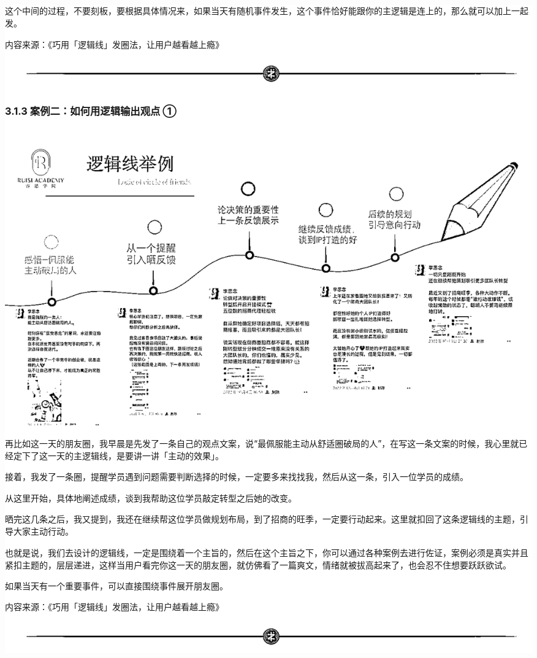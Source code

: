 这个中间的过程，不要刻板，要根据具体情况来，如果当天有随机事件发生，这个事件恰好能跟你的主逻辑是连上的，那么就可以加上一起发。

内容来源：《巧用「逻辑线」发圈法，让用户越看越上瘾》

![](img/67ae4f216af7c8a0539004f480a52099.png)

### 3.1.3 案例二：如何用逻辑输出观点 ①

![](img/489524adbcd438bbaf889f5bee8c9724.png)

再比如这一天的朋友圈，我早晨是先发了一条自己的观点文案，说“最佩服能主动从舒适圈破局的人”，在写这一条文案的时候，我心里就已经定下了这一天的主逻辑线，是要讲一讲「主动的效果」。

接着，我发了一条圈，提醒学员遇到问题需要判断选择的时候，一定要多来找找我，然后从这一条，引入一位学员的成绩。

从这里开始，具体地阐述成绩，谈到我帮助这位学员敲定转型之后她的改变。

晒完这几条之后，我又提到，我还在继续帮这位学员做规划布局，到了招商的旺季，一定要行动起来。这里就扣回了这条逻辑线的主题，引导大家主动行动。

也就是说，我们去设计的逻辑线，一定是围绕着一个主旨的，然后在这个主旨之下，你可以通过各种案例去进行佐证，案例必须是真实并且紧扣主题的，层层递进，这样当用户看完你这一天的朋友圈，就仿佛看了一篇爽文，情绪就被拔高起来了，也会忍不住想要跃跃欲试。

如果当天有一个重要事件，可以直接围绕事件展开朋友圈。

内容来源：《巧用「逻辑线」发圈法，让用户越看越上瘾》

![](img/1dfb463b3b2346bc6cb1312639adb7ce.png)
